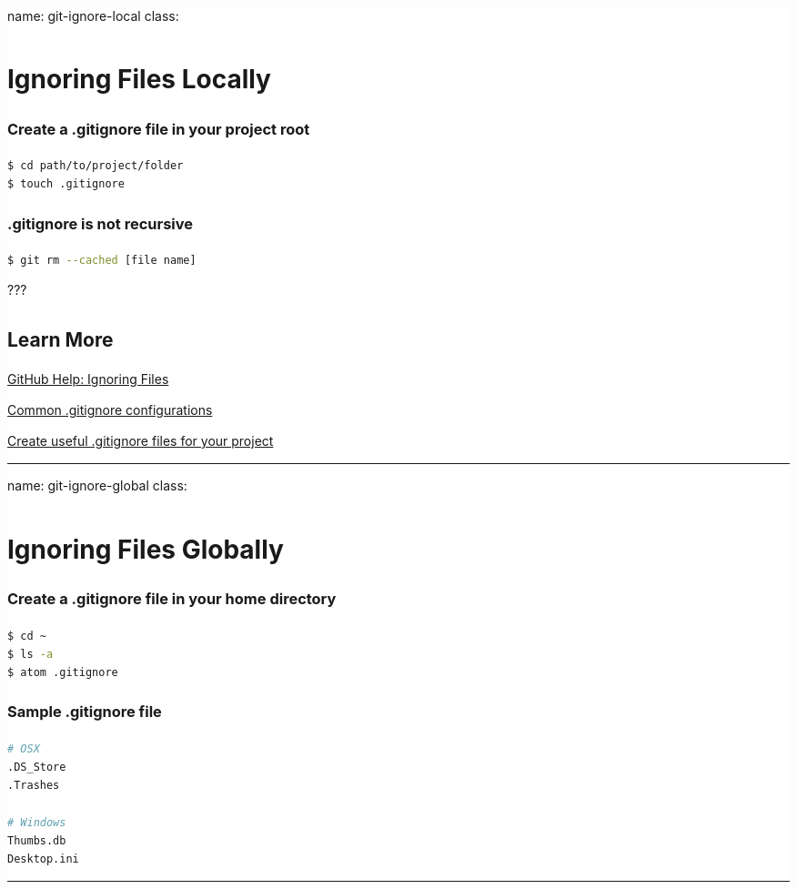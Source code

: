 name: git-ignore-local
class:

# Ignoring Files Locally

### Create a .gitignore file in your project root

```bash
$ cd path/to/project/folder
$ touch .gitignore
```

### .gitignore is not recursive

```bash
$ git rm --cached [file name]
```

???

## Learn More

[GitHub Help: Ignoring Files](https://help.github.com/articles/ignoring-files/)

[Common .gitignore configurations](https://gist.github.com/octocat/9257657)

[Create useful .gitignore files for your project](https://www.gitignore.io)

---
name: git-ignore-global
class:

# Ignoring Files Globally

### Create a .gitignore file in your home directory

```bash
$ cd ~
$ ls -a
$ atom .gitignore
```

### Sample .gitignore file

```bash
# OSX
.DS_Store
.Trashes

# Windows
Thumbs.db
Desktop.ini
```

---